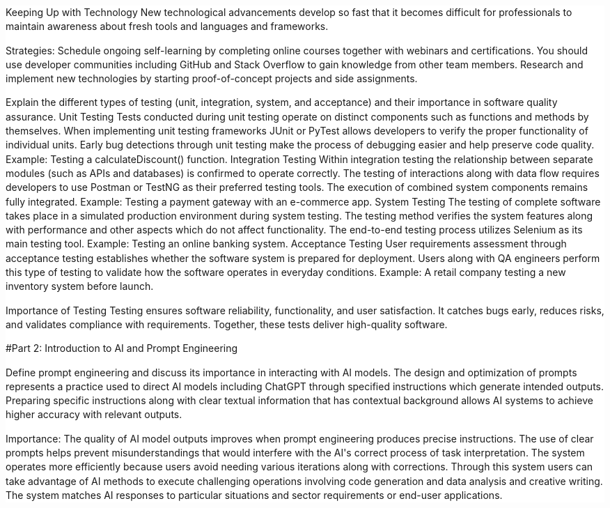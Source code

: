   Keeping Up with Technology
    New technological advancements develop so fast that it becomes difficult for professionals to maintain awareness about fresh tools and languages and frameworks.

  Strategies:
    Schedule ongoing self-learning by completing online courses together with webinars and certifications.
    You should use developer communities including GitHub and Stack Overflow to gain knowledge from other team members.
    Research and implement new technologies by starting proof-of-concept projects and side assignments.


Explain the different types of testing (unit, integration, system, and acceptance) and their importance in software quality assurance.
   Unit Testing
     Tests conducted during unit testing operate on distinct components such as functions and methods by themselves. When implementing unit testing frameworks JUnit or PyTest allows developers to verify the proper functionality of 
     individual units. Early bug detections through unit testing make the process of debugging easier and help preserve code quality. Example: Testing a calculateDiscount() function.
   Integration Testing
     Within integration testing the relationship between separate modules (such as APIs and databases) is confirmed to operate correctly. The testing of interactions along with data flow requires developers to use Postman or TestNG as 
     their preferred testing tools. The execution of combined system components remains fully integrated. Example: Testing a payment gateway with an e-commerce app.
   System Testing
     The testing of complete software takes place in a simulated production environment during system testing. The testing method verifies the system features along with performance and other aspects which do not affect functionality. 
     The end-to-end testing process utilizes Selenium as its main testing tool. Example: Testing an online banking system.
   Acceptance Testing
     User requirements assessment through acceptance testing establishes whether the software system is prepared for deployment. Users along with QA engineers perform this type of testing to validate how the software operates in 
     everyday conditions. Example: A retail company testing a new inventory system before launch.
     
  Importance of Testing
     Testing ensures software reliability, functionality, and user satisfaction. It catches bugs early, reduces risks, and validates compliance with requirements. Together, these tests deliver high-quality software.


#Part 2: Introduction to AI and Prompt Engineering


Define prompt engineering and discuss its importance in interacting with AI models.
    The design and optimization of prompts represents a practice used to direct AI models including ChatGPT through specified instructions which generate intended outputs. Preparing specific instructions along with clear textual 
    information that has contextual background allows AI systems to achieve higher accuracy with relevant outputs.

  Importance:
    The quality of AI model outputs improves when prompt engineering produces precise instructions.
    The use of clear prompts helps prevent misunderstandings that would interfere with the AI's correct process of task interpretation.
    The system operates more efficiently because users avoid needing various iterations along with corrections.
    Through this system users can take advantage of AI methods to execute challenging operations involving code generation and data analysis and creative writing.
    The system matches AI responses to particular situations and sector requirements or end-user applications.
